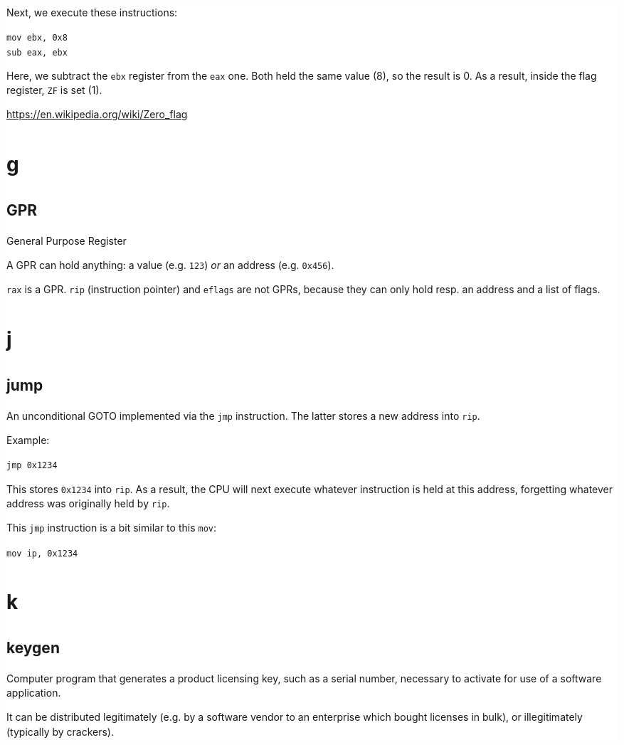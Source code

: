 Next, we execute these instructions:

    mov ebx, 0x8
    sub eax, ebx

Here, we subtract the `ebx` register from the `eax` one.
Both held the same value (8), so the result is 0.
As a result, inside the flag register, `ZF` is set (1).

<https://en.wikipedia.org/wiki/Zero_flag>

##
# g
## GPR

General Purpose Register

A GPR can hold anything: a value (e.g. `123`) *or* an address (e.g. `0x456`).

`rax` is a GPR.
`rip` (instruction  pointer) and `eflags`  are not  GPRs, because they  can only
hold resp. an address and a list of flags.

##
# j
## jump

An unconditional GOTO implemented via the `jmp` instruction.
The latter stores a new address into `rip`.

Example:

    jmp 0x1234

This stores `0x1234` into `rip`.
As a  result, the  CPU will next  execute whatever instruction  is held  at this
address, forgetting whatever address was originally held by `rip`.

This `jmp` instruction is a bit similar to this `mov`:

    mov ip, 0x1234

##
# k
## keygen

Computer  program that  generates  a product  licensing key,  such  as a  serial
number, necessary to activate for use of a software application.

It can be  distributed legitimately (e.g. by a software  vendor to an enterprise
which bought licenses in bulk), or illegitimately (typically by crackers).
